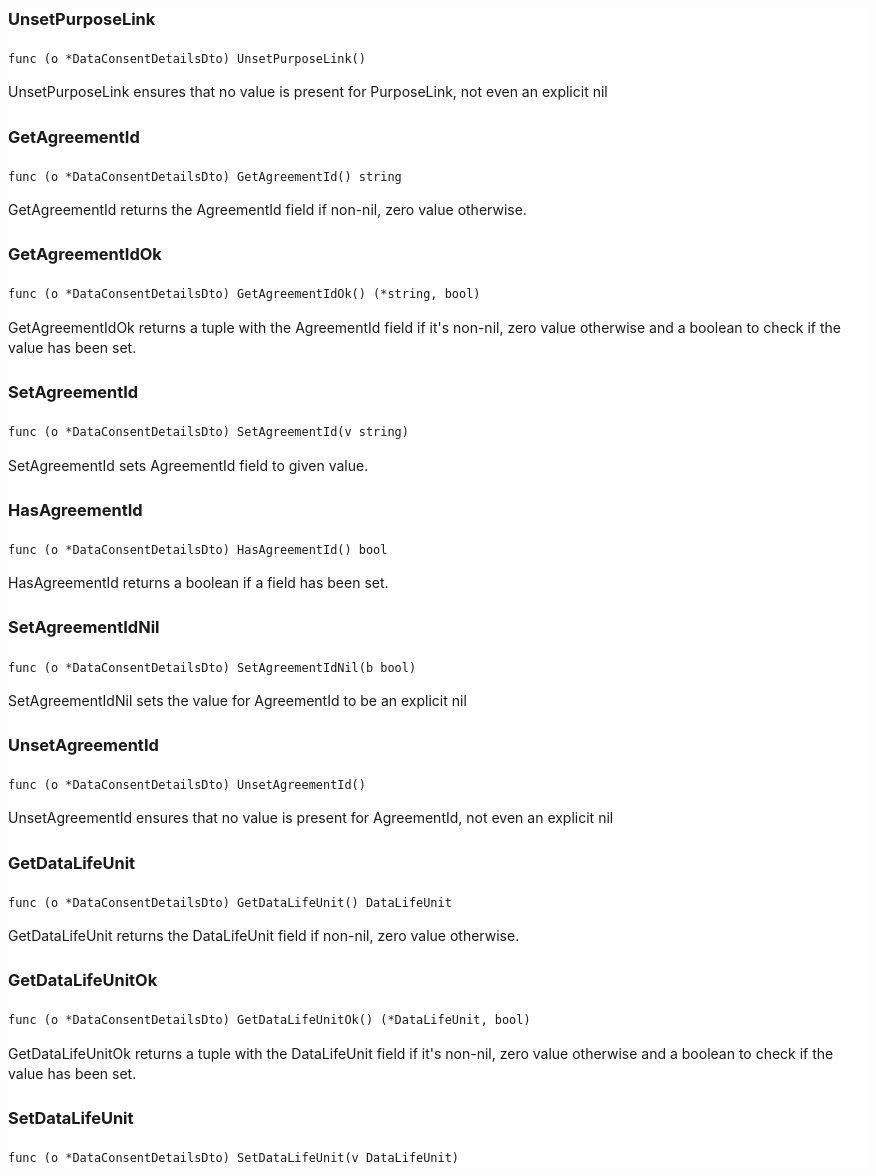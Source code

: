 ### UnsetPurposeLink
`func (o *DataConsentDetailsDto) UnsetPurposeLink()`

UnsetPurposeLink ensures that no value is present for PurposeLink, not even an explicit nil
### GetAgreementId

`func (o *DataConsentDetailsDto) GetAgreementId() string`

GetAgreementId returns the AgreementId field if non-nil, zero value otherwise.

### GetAgreementIdOk

`func (o *DataConsentDetailsDto) GetAgreementIdOk() (*string, bool)`

GetAgreementIdOk returns a tuple with the AgreementId field if it's non-nil, zero value otherwise
and a boolean to check if the value has been set.

### SetAgreementId

`func (o *DataConsentDetailsDto) SetAgreementId(v string)`

SetAgreementId sets AgreementId field to given value.

### HasAgreementId

`func (o *DataConsentDetailsDto) HasAgreementId() bool`

HasAgreementId returns a boolean if a field has been set.

### SetAgreementIdNil

`func (o *DataConsentDetailsDto) SetAgreementIdNil(b bool)`

 SetAgreementIdNil sets the value for AgreementId to be an explicit nil

### UnsetAgreementId
`func (o *DataConsentDetailsDto) UnsetAgreementId()`

UnsetAgreementId ensures that no value is present for AgreementId, not even an explicit nil
### GetDataLifeUnit

`func (o *DataConsentDetailsDto) GetDataLifeUnit() DataLifeUnit`

GetDataLifeUnit returns the DataLifeUnit field if non-nil, zero value otherwise.

### GetDataLifeUnitOk

`func (o *DataConsentDetailsDto) GetDataLifeUnitOk() (*DataLifeUnit, bool)`

GetDataLifeUnitOk returns a tuple with the DataLifeUnit field if it's non-nil, zero value otherwise
and a boolean to check if the value has been set.

### SetDataLifeUnit

`func (o *DataConsentDetailsDto) SetDataLifeUnit(v DataLifeUnit)`
